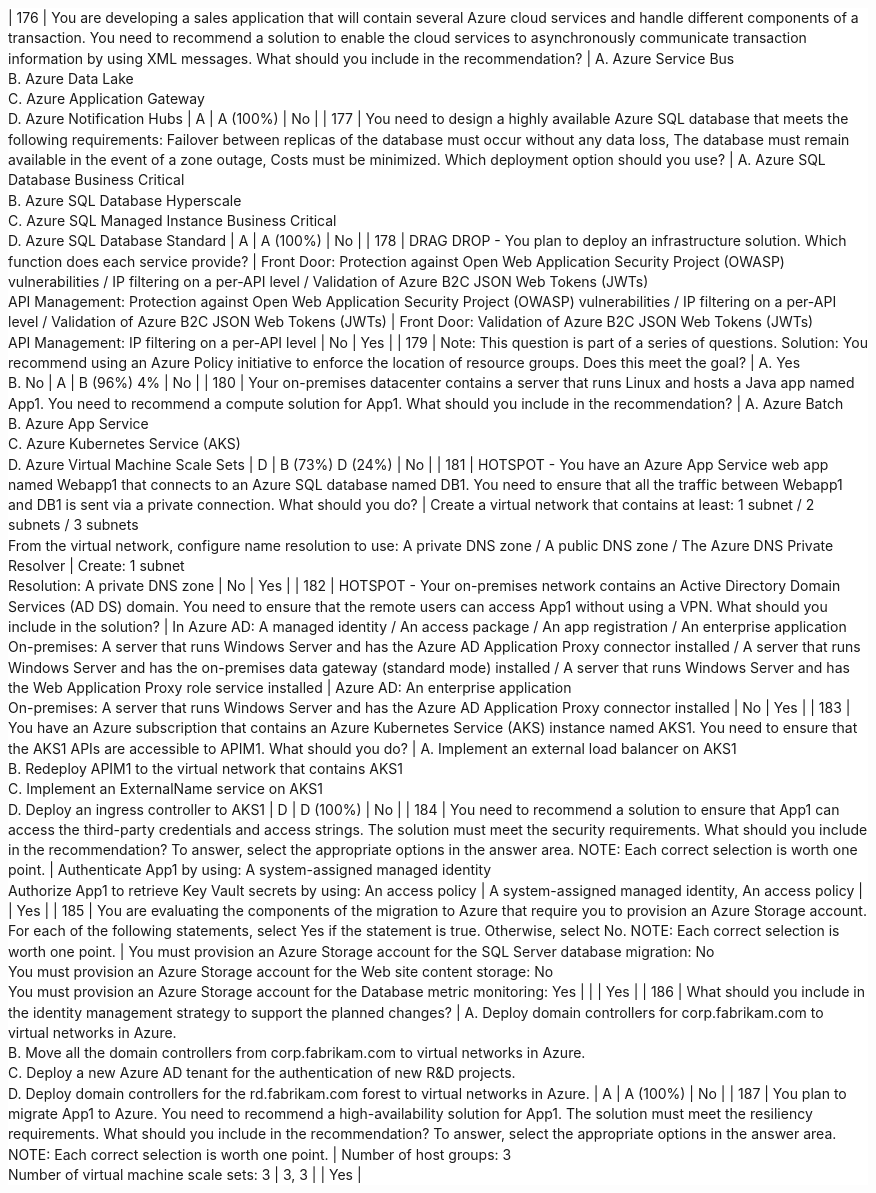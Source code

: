 | 176 | You are developing a sales application that will contain several Azure cloud services and handle different components of a transaction. You need to recommend a solution to enable the cloud services to asynchronously communicate transaction information by using XML messages. What should you include in the recommendation? | A. Azure Service Bus<br/>B. Azure Data Lake<br/>C. Azure Application Gateway<br/>D. Azure Notification Hubs | A | A (100%) | No |
| 177 | You need to design a highly available Azure SQL database that meets the following requirements: Failover between replicas of the database must occur without any data loss, The database must remain available in the event of a zone outage, Costs must be minimized. Which deployment option should you use? | A. Azure SQL Database Business Critical<br/>B. Azure SQL Database Hyperscale<br/>C. Azure SQL Managed Instance Business Critical<br/>D. Azure SQL Database Standard | A | A (100%) | No |
| 178 | DRAG DROP - You plan to deploy an infrastructure solution. Which function does each service provide? | Front Door: Protection against Open Web Application Security Project (OWASP) vulnerabilities / IP filtering on a per-API level / Validation of Azure B2C JSON Web Tokens (JWTs)<br/>API Management: Protection against Open Web Application Security Project (OWASP) vulnerabilities / IP filtering on a per-API level / Validation of Azure B2C JSON Web Tokens (JWTs) | Front Door: Validation of Azure B2C JSON Web Tokens (JWTs)<br/>API Management: IP filtering on a per-API level | No | Yes |
| 179 | Note: This question is part of a series of questions. Solution: You recommend using an Azure Policy initiative to enforce the location of resource groups. Does this meet the goal? | A. Yes<br/>B. No | A | B (96%) 4% | No |
| 180 | Your on-premises datacenter contains a server that runs Linux and hosts a Java app named App1. You need to recommend a compute solution for App1. What should you include in the recommendation? | A. Azure Batch<br/>B. Azure App Service<br/>C. Azure Kubernetes Service (AKS)<br/>D. Azure Virtual Machine Scale Sets | D | B (73%) D (24%) | No |
| 181 | HOTSPOT - You have an Azure App Service web app named Webapp1 that connects to an Azure SQL database named DB1. You need to ensure that all the traffic between Webapp1 and DB1 is sent via a private connection. What should you do? | Create a virtual network that contains at least: 1 subnet / 2 subnets / 3 subnets<br/>From the virtual network, configure name resolution to use: A private DNS zone / A public DNS zone / The Azure DNS Private Resolver | Create: 1 subnet<br/>Resolution: A private DNS zone | No | Yes |
| 182 | HOTSPOT - Your on-premises network contains an Active Directory Domain Services (AD DS) domain. You need to ensure that the remote users can access App1 without using a VPN. What should you include in the solution? | In Azure AD: A managed identity / An access package / An app registration / An enterprise application<br/>On-premises: A server that runs Windows Server and has the Azure AD Application Proxy connector installed / A server that runs Windows Server and has the on-premises data gateway (standard mode) installed / A server that runs Windows Server and has the Web Application Proxy role service installed | Azure AD: An enterprise application<br/>On-premises: A server that runs Windows Server and has the Azure AD Application Proxy connector installed | No | Yes |
| 183 | You have an Azure subscription that contains an Azure Kubernetes Service (AKS) instance named AKS1. You need to ensure that the AKS1 APIs are accessible to APIM1. What should you do? | A. Implement an external load balancer on AKS1<br/>B. Redeploy APIM1 to the virtual network that contains AKS1<br/>C. Implement an ExternalName service on AKS1<br/>D. Deploy an ingress controller to AKS1 | D | D (100%) | No |
| 184 | You need to recommend a solution to ensure that App1 can access the third-party credentials and access strings. The solution must meet the security requirements. What should you include in the recommendation? To answer, select the appropriate options in the answer area. NOTE: Each correct selection is worth one point. | Authenticate App1 by using: A system-assigned managed identity<br/>Authorize App1 to retrieve Key Vault secrets by using: An access policy | A system-assigned managed identity, An access policy |  | Yes |
| 185 | You are evaluating the components of the migration to Azure that require you to provision an Azure Storage account. For each of the following statements, select Yes if the statement is true. Otherwise, select No. NOTE: Each correct selection is worth one point. | You must provision an Azure Storage account for the SQL Server database migration: No<br/>You must provision an Azure Storage account for the Web site content storage: No<br/>You must provision an Azure Storage account for the Database metric monitoring: Yes |  |  | Yes |
| 186 | What should you include in the identity management strategy to support the planned changes? | A. Deploy domain controllers for corp.fabrikam.com to virtual networks in Azure.<br/>B. Move all the domain controllers from corp.fabrikam.com to virtual networks in Azure.<br/>C. Deploy a new Azure AD tenant for the authentication of new R&D projects.<br/>D. Deploy domain controllers for the rd.fabrikam.com forest to virtual networks in Azure. | A | A (100%) | No |
| 187 | You plan to migrate App1 to Azure. You need to recommend a high-availability solution for App1. The solution must meet the resiliency requirements. What should you include in the recommendation? To answer, select the appropriate options in the answer area. NOTE: Each correct selection is worth one point. | Number of host groups: 3<br/>Number of virtual machine scale sets: 3 | 3, 3 |  | Yes |
